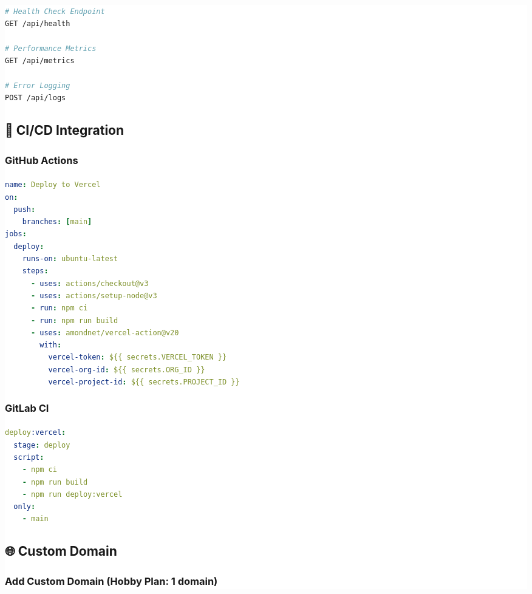 ```bash
# Health Check Endpoint
GET /api/health

# Performance Metrics
GET /api/metrics

# Error Logging
POST /api/logs
```

## 🔄 CI/CD Integration

### GitHub Actions

```yaml
name: Deploy to Vercel
on:
  push:
    branches: [main]
jobs:
  deploy:
    runs-on: ubuntu-latest
    steps:
      - uses: actions/checkout@v3
      - uses: actions/setup-node@v3
      - run: npm ci
      - run: npm run build
      - uses: amondnet/vercel-action@v20
        with:
          vercel-token: ${{ secrets.VERCEL_TOKEN }}
          vercel-org-id: ${{ secrets.ORG_ID }}
          vercel-project-id: ${{ secrets.PROJECT_ID }}
```

### GitLab CI

```yaml
deploy:vercel:
  stage: deploy
  script:
    - npm ci
    - npm run build
    - npm run deploy:vercel
  only:
    - main
```

## 🌐 Custom Domain

### Add Custom Domain (Hobby Plan: 1 domain)

